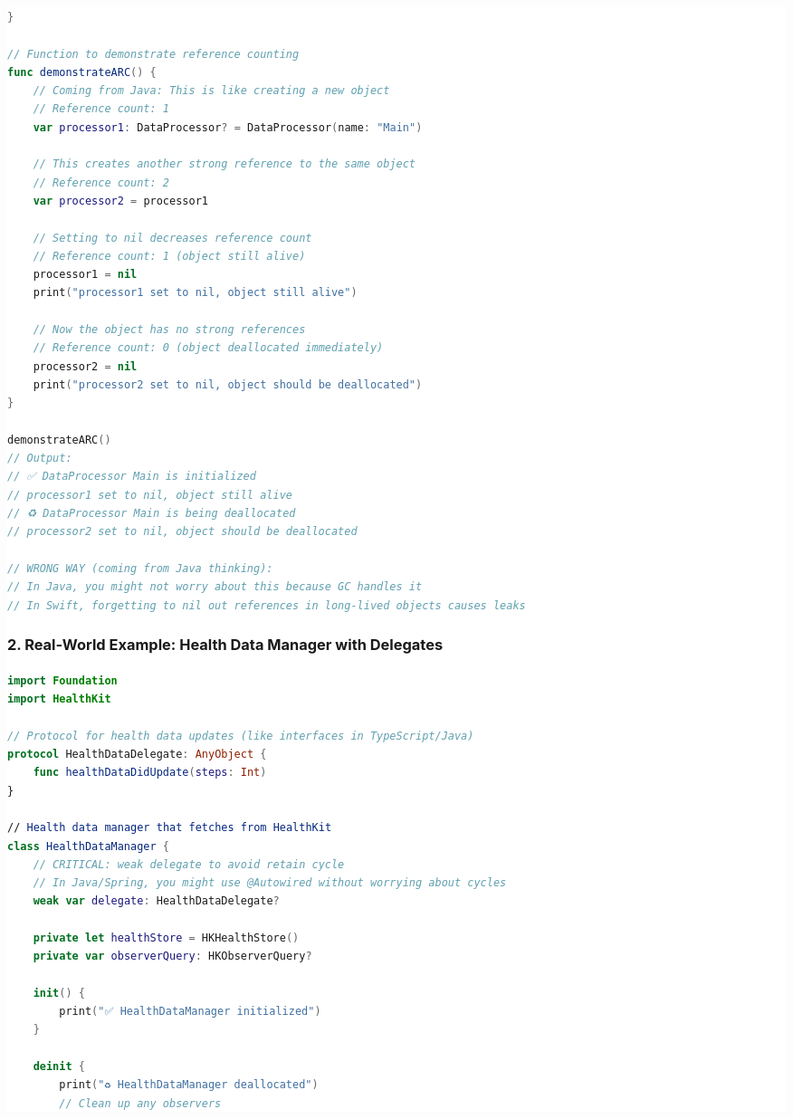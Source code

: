 ```swift
}

// Function to demonstrate reference counting
func demonstrateARC() {
    // Coming from Java: This is like creating a new object
    // Reference count: 1
    var processor1: DataProcessor? = DataProcessor(name: "Main")
    
    // This creates another strong reference to the same object
    // Reference count: 2
    var processor2 = processor1
    
    // Setting to nil decreases reference count
    // Reference count: 1 (object still alive)
    processor1 = nil
    print("processor1 set to nil, object still alive")
    
    // Now the object has no strong references
    // Reference count: 0 (object deallocated immediately)
    processor2 = nil
    print("processor2 set to nil, object should be deallocated")
}

demonstrateARC()
// Output:
// ✅ DataProcessor Main is initialized
// processor1 set to nil, object still alive
// ♻️ DataProcessor Main is being deallocated
// processor2 set to nil, object should be deallocated

// WRONG WAY (coming from Java thinking):
// In Java, you might not worry about this because GC handles it
// In Swift, forgetting to nil out references in long-lived objects causes leaks
```

### 2. Real-World Example: Health Data Manager with Delegates

```swift
import Foundation
import HealthKit

// Protocol for health data updates (like interfaces in TypeScript/Java)
protocol HealthDataDelegate: AnyObject {
    func healthDataDidUpdate(steps: Int)
}

// Health data manager that fetches from HealthKit
class HealthDataManager {
    // CRITICAL: weak delegate to avoid retain cycle
    // In Java/Spring, you might use @Autowired without worrying about cycles
    weak var delegate: HealthDataDelegate?
    
    private let healthStore = HKHealthStore()
    private var observerQuery: HKObserverQuery?
    
    init() {
        print("✅ HealthDataManager initialized")
    }
    
    deinit {
        print("♻️ HealthDataManager deallocated")
        // Clean up any observers
```